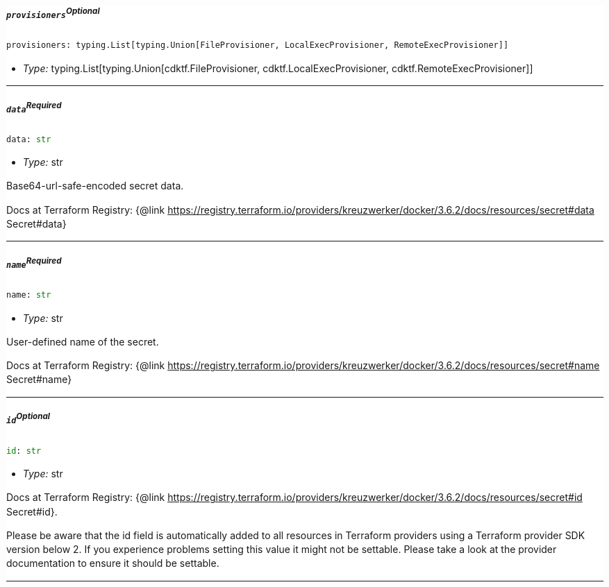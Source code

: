 
##### `provisioners`<sup>Optional</sup> <a name="provisioners" id="@cdktf/provider-docker.secret.SecretConfig.property.provisioners"></a>

```python
provisioners: typing.List[typing.Union[FileProvisioner, LocalExecProvisioner, RemoteExecProvisioner]]
```

- *Type:* typing.List[typing.Union[cdktf.FileProvisioner, cdktf.LocalExecProvisioner, cdktf.RemoteExecProvisioner]]

---

##### `data`<sup>Required</sup> <a name="data" id="@cdktf/provider-docker.secret.SecretConfig.property.data"></a>

```python
data: str
```

- *Type:* str

Base64-url-safe-encoded secret data.

Docs at Terraform Registry: {@link https://registry.terraform.io/providers/kreuzwerker/docker/3.6.2/docs/resources/secret#data Secret#data}

---

##### `name`<sup>Required</sup> <a name="name" id="@cdktf/provider-docker.secret.SecretConfig.property.name"></a>

```python
name: str
```

- *Type:* str

User-defined name of the secret.

Docs at Terraform Registry: {@link https://registry.terraform.io/providers/kreuzwerker/docker/3.6.2/docs/resources/secret#name Secret#name}

---

##### `id`<sup>Optional</sup> <a name="id" id="@cdktf/provider-docker.secret.SecretConfig.property.id"></a>

```python
id: str
```

- *Type:* str

Docs at Terraform Registry: {@link https://registry.terraform.io/providers/kreuzwerker/docker/3.6.2/docs/resources/secret#id Secret#id}.

Please be aware that the id field is automatically added to all resources in Terraform providers using a Terraform provider SDK version below 2.
If you experience problems setting this value it might not be settable. Please take a look at the provider documentation to ensure it should be settable.

---